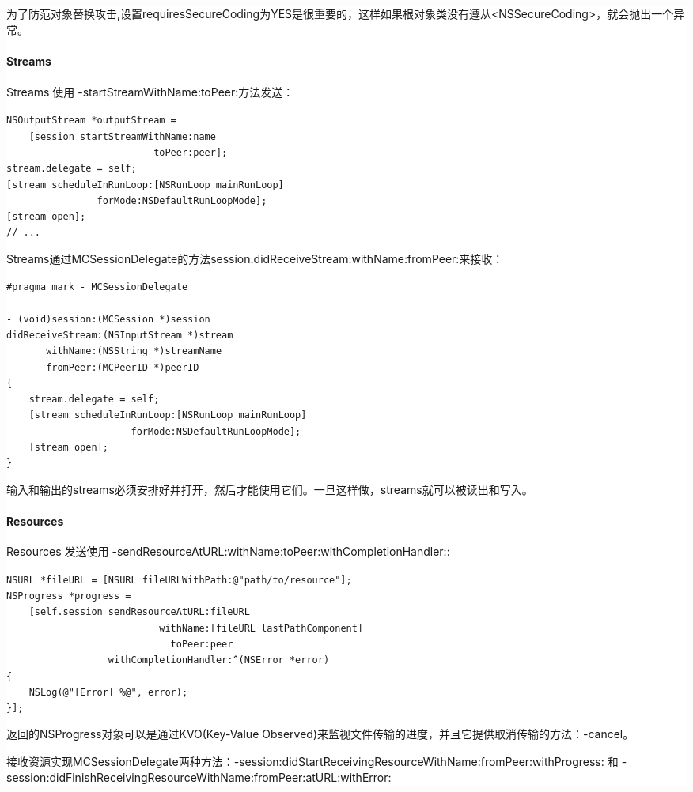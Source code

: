 为了防范对象替换攻击,设置requiresSecureCoding为YES是很重要的，这样如果根对象类没有遵从\<NSSecureCoding\>，就会抛出一个异常。

#### Streams

Streams 使用 -startStreamWithName:toPeer:方法发送：

```
NSOutputStream *outputStream =
    [session startStreamWithName:name
                          toPeer:peer];
stream.delegate = self;
[stream scheduleInRunLoop:[NSRunLoop mainRunLoop]
                forMode:NSDefaultRunLoopMode];
[stream open];
// ...
```

Streams通过MCSessionDelegate的方法session:didReceiveStream:withName:fromPeer:来接收：

```
#pragma mark - MCSessionDelegate

- (void)session:(MCSession *)session
didReceiveStream:(NSInputStream *)stream
       withName:(NSString *)streamName
       fromPeer:(MCPeerID *)peerID
{
    stream.delegate = self;
    [stream scheduleInRunLoop:[NSRunLoop mainRunLoop]
                      forMode:NSDefaultRunLoopMode];
    [stream open];
}
```

输入和输出的streams必须安排好并打开，然后才能使用它们。一旦这样做，streams就可以被读出和写入。

#### Resources

Resources 发送使用 -sendResourceAtURL:withName:toPeer:withCompletionHandler::

```
NSURL *fileURL = [NSURL fileURLWithPath:@"path/to/resource"];
NSProgress *progress =
    [self.session sendResourceAtURL:fileURL
                           withName:[fileURL lastPathComponent]
                             toPeer:peer
                  withCompletionHandler:^(NSError *error)
{
    NSLog(@"[Error] %@", error);
}];
```

返回的NSProgress对象可以是通过KVO(Key-Value Observed)来监视文件传输的进度，并且它提供取消传输的方法：-cancel。

接收资源实现MCSessionDelegate两种方法：-session:didStartReceivingResourceWithName:fromPeer:withProgress: 和 -session:didFinishReceivingResourceWithName:fromPeer:atURL:withError:
